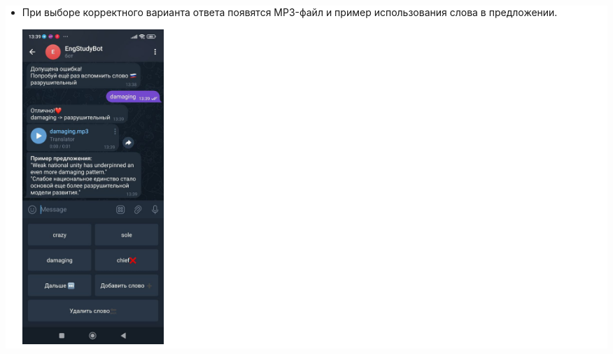 - При выборе корректного варианта ответа появятся MP3-файл и пример использования слова в предложении.
<img src="./instruction_materials/choice_2.png" alt="drawing" width="250" height="450"/>
&nbsp;
